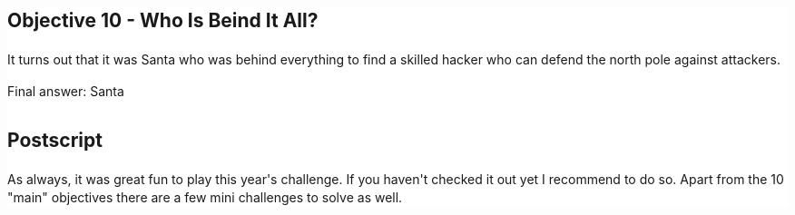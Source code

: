 ## Objective 10 - Who Is Beind It All?

It turns out that it was Santa who was behind everything to find a skilled hacker who can defend the north pole against attackers.

Final answer: Santa

## Postscript

As always, it was great fun to play this year's challenge.
If you haven't checked it out yet I recommend to do so.
Apart from the 10 "main" objectives there are a few mini challenges to solve as well.

